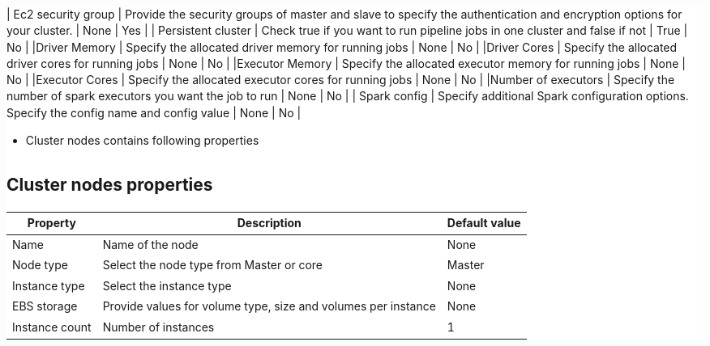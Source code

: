 | Ec2 security group | Provide the security groups of master and slave to specify the authentication and encryption options for your cluster. | None | Yes |
| Persistent cluster | Check true if you want to run pipeline jobs in one cluster and false if not | True | No |
|Driver Memory | Specify the allocated driver memory for running jobs | None | No | 
|Driver Cores  | Specify the allocated driver cores for running jobs | None | No |
|Executor Memory | Specify the allocated executor memory for running jobs | None | No |
|Executor Cores  | Specify the allocated executor cores for running jobs | None | No |
|Number of executors | Specify the number of spark executors you want the job to run | None | No |
| Spark config | Specify additional Spark configuration options. Specify the config name and config value | None | No |

- Cluster nodes contains following properties
## Cluster nodes properties

| Property | Description | Default value |
| ---- | ---- | --- |
| Name | Name of the node | None |
| Node type | Select the node type from Master or core | Master |
| Instance type | Select the instance type | None |
| EBS storage | Provide values for volume type, size and volumes per instance | None |
| Instance count | Number of instances | 1 |

